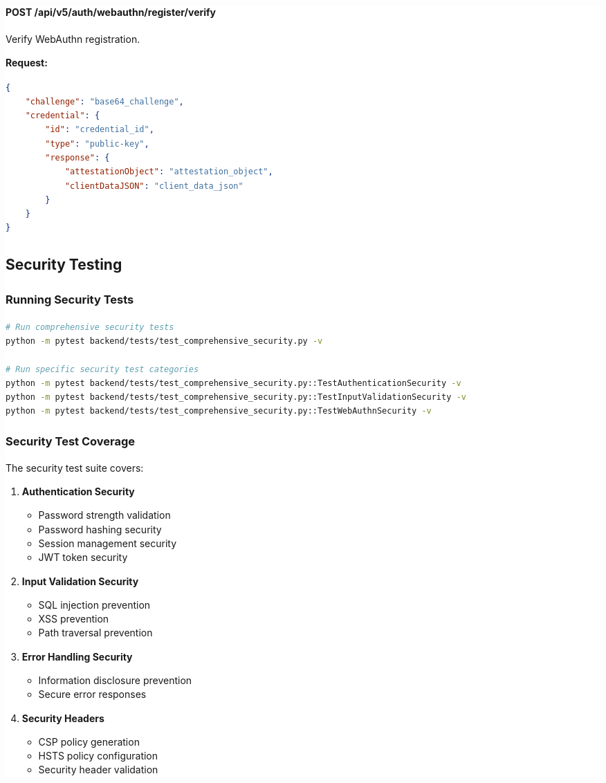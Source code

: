 #### POST /api/v5/auth/webauthn/register/verify
Verify WebAuthn registration.

**Request:**
```json
{
    "challenge": "base64_challenge",
    "credential": {
        "id": "credential_id",
        "type": "public-key",
        "response": {
            "attestationObject": "attestation_object",
            "clientDataJSON": "client_data_json"
        }
    }
}
```

## Security Testing

### Running Security Tests

```bash
# Run comprehensive security tests
python -m pytest backend/tests/test_comprehensive_security.py -v

# Run specific security test categories
python -m pytest backend/tests/test_comprehensive_security.py::TestAuthenticationSecurity -v
python -m pytest backend/tests/test_comprehensive_security.py::TestInputValidationSecurity -v
python -m pytest backend/tests/test_comprehensive_security.py::TestWebAuthnSecurity -v
```

### Security Test Coverage

The security test suite covers:

1. **Authentication Security**
   - Password strength validation
   - Password hashing security
   - Session management security
   - JWT token security

2. **Input Validation Security**
   - SQL injection prevention
   - XSS prevention
   - Path traversal prevention

3. **Error Handling Security**
   - Information disclosure prevention
   - Secure error responses

4. **Security Headers**
   - CSP policy generation
   - HSTS policy configuration
   - Security header validation
